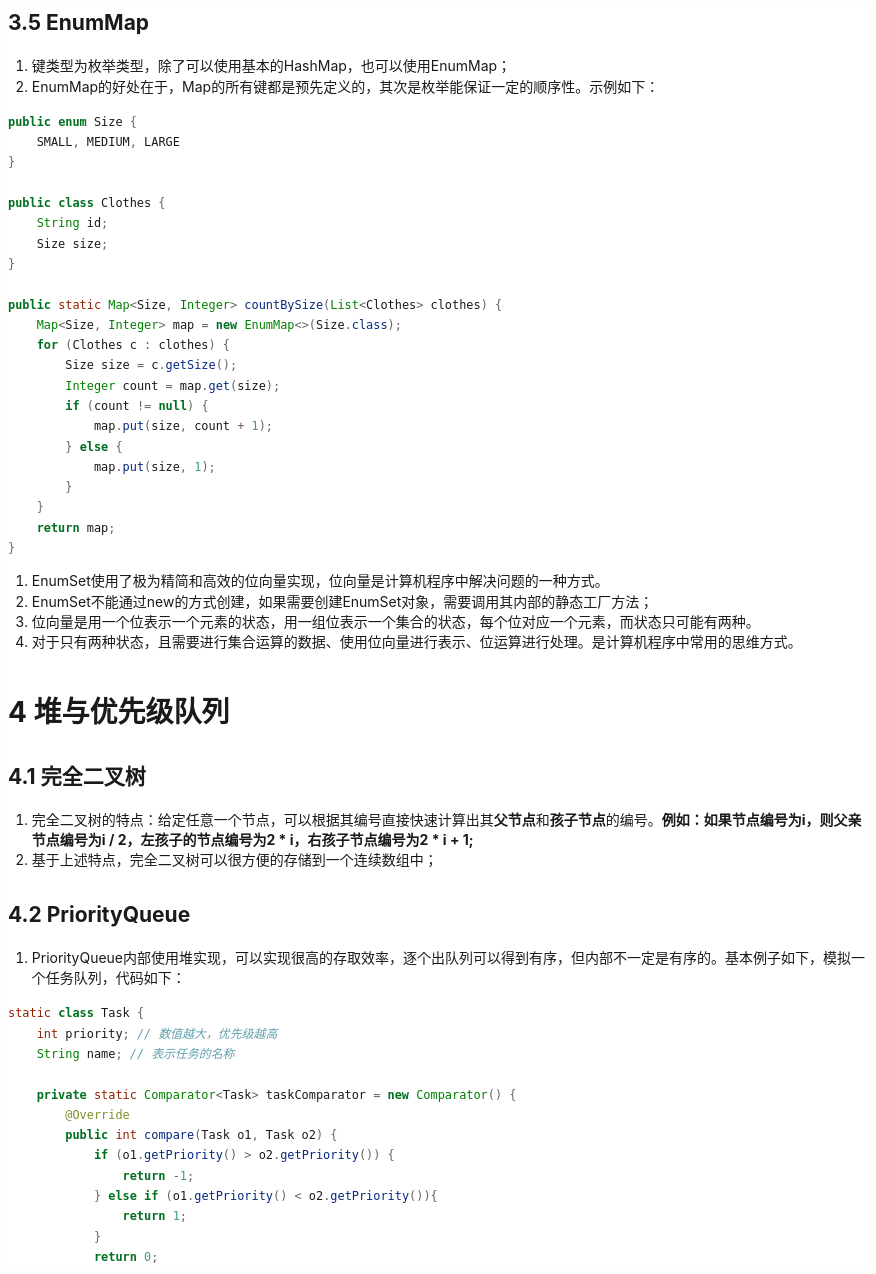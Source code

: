 ## 3.5 EnumMap

1. 键类型为枚举类型，除了可以使用基本的HashMap，也可以使用EnumMap；
2. EnumMap的好处在于，Map的所有键都是预先定义的，其次是枚举能保证一定的顺序性。示例如下：

```java
public enum Size {
    SMALL, MEDIUM, LARGE
}

public class Clothes {
    String id;
    Size size;
}

public static Map<Size, Integer> countBySize(List<Clothes> clothes) {
    Map<Size, Integer> map = new EnumMap<>(Size.class);
    for (Clothes c : clothes) {
        Size size = c.getSize();
        Integer count = map.get(size);
        if (count != null) {
            map.put(size, count + 1);
        } else {
            map.put(size, 1);
        }
    }
    return map;
}
```

1. EnumSet使用了极为精简和高效的位向量实现，位向量是计算机程序中解决问题的一种方式。
2. EnumSet不能通过new的方式创建，如果需要创建EnumSet对象，需要调用其内部的静态工厂方法；
3. 位向量是用一个位表示一个元素的状态，用一组位表示一个集合的状态，每个位对应一个元素，而状态只可能有两种。
4. 对于只有两种状态，且需要进行集合运算的数据、使用位向量进行表示、位运算进行处理。是计算机程序中常用的思维方式。



# 4 堆与优先级队列

## 4.1 完全二叉树

1. 完全二叉树的特点：给定任意一个节点，可以根据其编号直接快速计算出其**父节点**和**孩子节点**的编号。**例如：如果节点编号为i，则父亲节点编号为i / 2，左孩子的节点编号为2 \* i，右孩子节点编号为2 \* i + 1;**
2. 基于上述特点，完全二叉树可以很方便的存储到一个连续数组中；



## 4.2 PriorityQueue

1. PriorityQueue内部使用堆实现，可以实现很高的存取效率，逐个出队列可以得到有序，但内部不一定是有序的。基本例子如下，模拟一个任务队列，代码如下：

```java
static class Task {
    int priority; // 数值越大，优先级越高
    String name; // 表示任务的名称
    
    private static Comparator<Task> taskComparator = new Comparator() {
        @Override
        public int compare(Task o1, Task o2) {
            if (o1.getPriority() > o2.getPriority()) {
                return -1;
            } else if (o1.getPriority() < o2.getPriority()){
                return 1;
            }
            return 0;
```